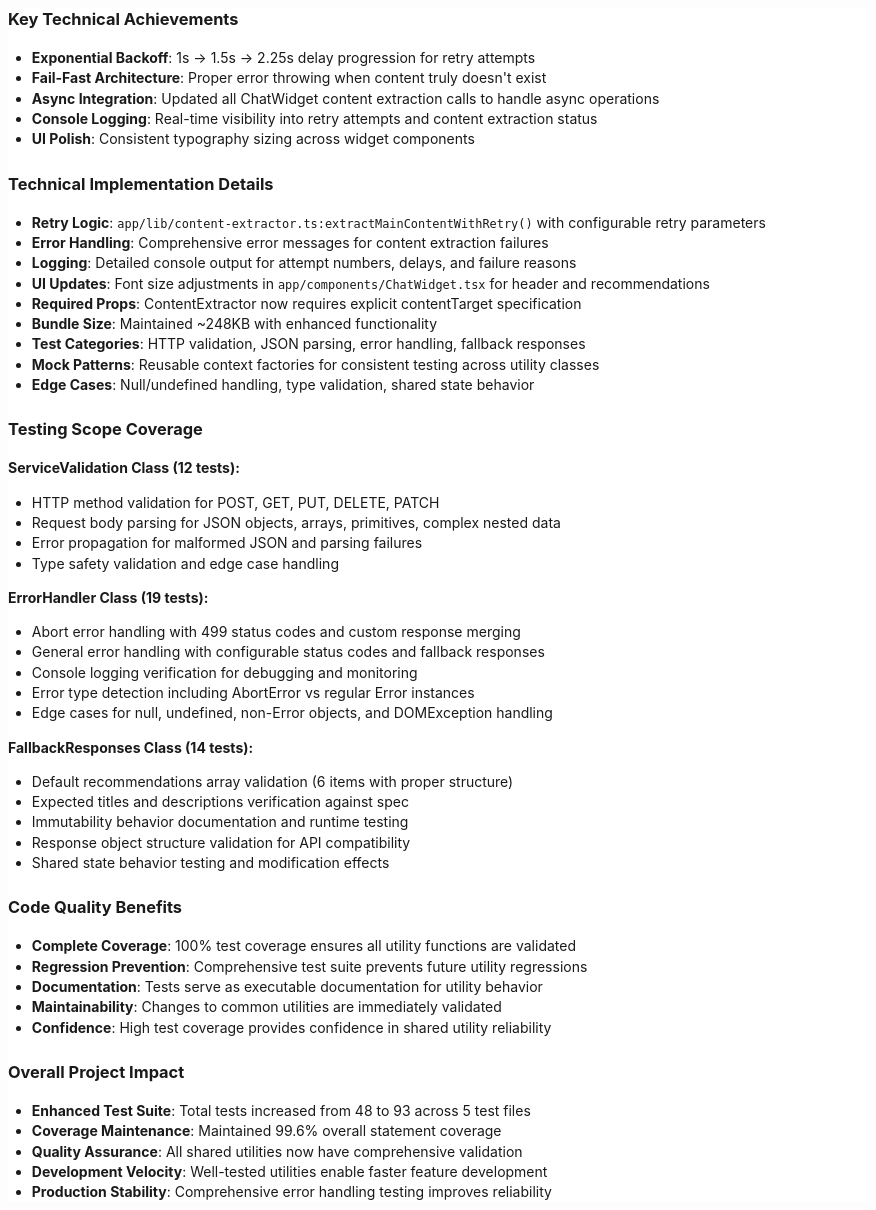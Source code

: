 ### Key Technical Achievements
- **Exponential Backoff**: 1s → 1.5s → 2.25s delay progression for retry attempts
- **Fail-Fast Architecture**: Proper error throwing when content truly doesn't exist
- **Async Integration**: Updated all ChatWidget content extraction calls to handle async operations
- **Console Logging**: Real-time visibility into retry attempts and content extraction status
- **UI Polish**: Consistent typography sizing across widget components

### Technical Implementation Details
- **Retry Logic**: `app/lib/content-extractor.ts:extractMainContentWithRetry()` with configurable retry parameters
- **Error Handling**: Comprehensive error messages for content extraction failures
- **Logging**: Detailed console output for attempt numbers, delays, and failure reasons
- **UI Updates**: Font size adjustments in `app/components/ChatWidget.tsx` for header and recommendations
- **Required Props**: ContentExtractor now requires explicit contentTarget specification
- **Bundle Size**: Maintained ~248KB with enhanced functionality
- **Test Categories**: HTTP validation, JSON parsing, error handling, fallback responses
- **Mock Patterns**: Reusable context factories for consistent testing across utility classes
- **Edge Cases**: Null/undefined handling, type validation, shared state behavior

### Testing Scope Coverage

**ServiceValidation Class (12 tests):**
- HTTP method validation for POST, GET, PUT, DELETE, PATCH
- Request body parsing for JSON objects, arrays, primitives, complex nested data
- Error propagation for malformed JSON and parsing failures
- Type safety validation and edge case handling

**ErrorHandler Class (19 tests):**
- Abort error handling with 499 status codes and custom response merging
- General error handling with configurable status codes and fallback responses
- Console logging verification for debugging and monitoring
- Error type detection including AbortError vs regular Error instances
- Edge cases for null, undefined, non-Error objects, and DOMException handling

**FallbackResponses Class (14 tests):**
- Default recommendations array validation (6 items with proper structure)
- Expected titles and descriptions verification against spec
- Immutability behavior documentation and runtime testing
- Response object structure validation for API compatibility
- Shared state behavior testing and modification effects

### Code Quality Benefits
- **Complete Coverage**: 100% test coverage ensures all utility functions are validated
- **Regression Prevention**: Comprehensive test suite prevents future utility regressions
- **Documentation**: Tests serve as executable documentation for utility behavior
- **Maintainability**: Changes to common utilities are immediately validated
- **Confidence**: High test coverage provides confidence in shared utility reliability

### Overall Project Impact
- **Enhanced Test Suite**: Total tests increased from 48 to 93 across 5 test files
- **Coverage Maintenance**: Maintained 99.6% overall statement coverage
- **Quality Assurance**: All shared utilities now have comprehensive validation
- **Development Velocity**: Well-tested utilities enable faster feature development
- **Production Stability**: Comprehensive error handling testing improves reliability